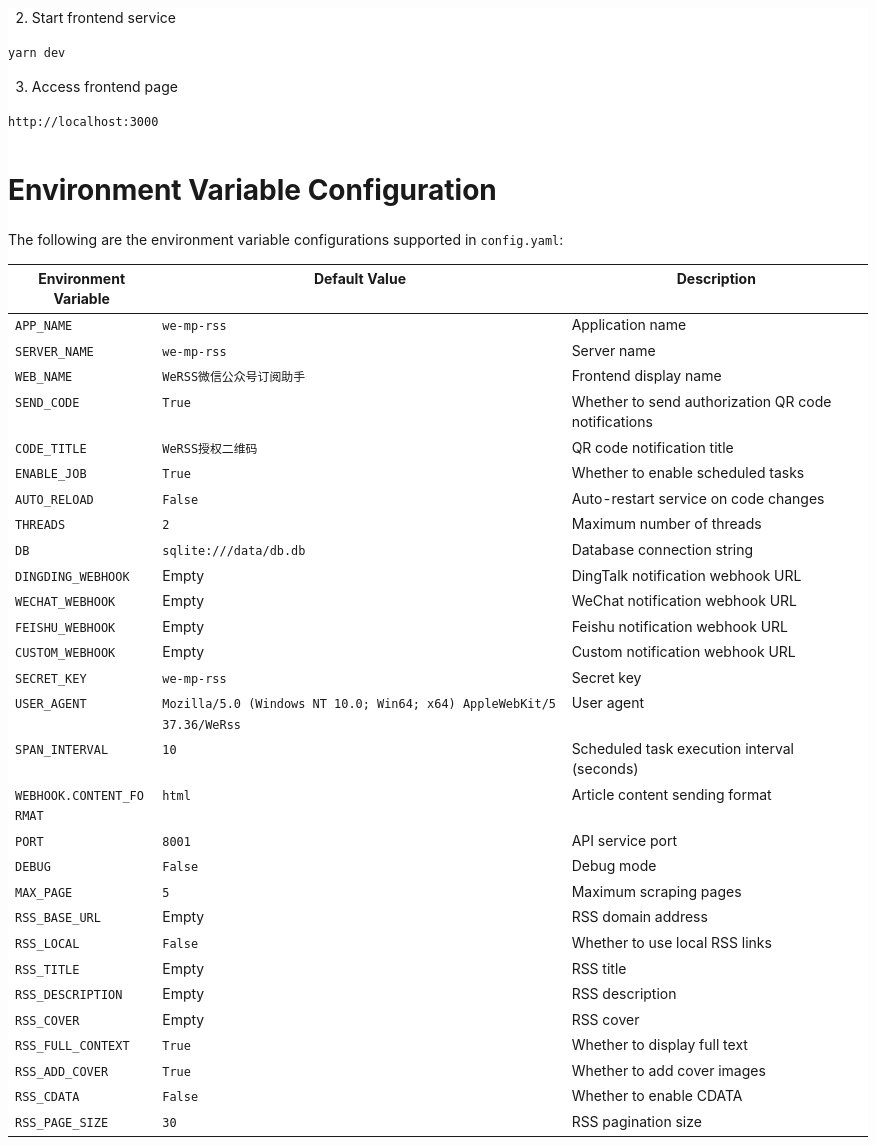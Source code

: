 2. Start frontend service
```bash
yarn dev
```
3. Access frontend page
```
http://localhost:3000
```

# Environment Variable Configuration

The following are the environment variable configurations supported in `config.yaml`:

| Environment Variable | Default Value | Description |
|----------|--------|------|
| `APP_NAME` | `we-mp-rss` | Application name |
| `SERVER_NAME` | `we-mp-rss` | Server name |
| `WEB_NAME` | `WeRSS微信公众号订阅助手` | Frontend display name |
| `SEND_CODE` | `True` | Whether to send authorization QR code notifications |
| `CODE_TITLE` | `WeRSS授权二维码` | QR code notification title |
| `ENABLE_JOB` | `True` | Whether to enable scheduled tasks |
| `AUTO_RELOAD` | `False` | Auto-restart service on code changes |
| `THREADS` | `2` | Maximum number of threads |
| `DB` | `sqlite:///data/db.db` | Database connection string |
| `DINGDING_WEBHOOK` | Empty | DingTalk notification webhook URL |
| `WECHAT_WEBHOOK` | Empty | WeChat notification webhook URL |
| `FEISHU_WEBHOOK` | Empty | Feishu notification webhook URL |
| `CUSTOM_WEBHOOK` | Empty | Custom notification webhook URL |
| `SECRET_KEY` | `we-mp-rss` | Secret key |
| `USER_AGENT` | `Mozilla/5.0 (Windows NT 10.0; Win64; x64) AppleWebKit/537.36/WeRss` | User agent |
| `SPAN_INTERVAL` | `10` | Scheduled task execution interval (seconds) |
| `WEBHOOK.CONTENT_FORMAT` | `html` | Article content sending format |
| `PORT` | `8001` | API service port |
| `DEBUG` | `False` | Debug mode |
| `MAX_PAGE` | `5` | Maximum scraping pages |
| `RSS_BASE_URL` | Empty | RSS domain address |
| `RSS_LOCAL` | `False` | Whether to use local RSS links |
| `RSS_TITLE` | Empty | RSS title |
| `RSS_DESCRIPTION` | Empty | RSS description |
| `RSS_COVER` | Empty | RSS cover |
| `RSS_FULL_CONTEXT` | `True` | Whether to display full text |
| `RSS_ADD_COVER` | `True` | Whether to add cover images |
| `RSS_CDATA` | `False` | Whether to enable CDATA |
| `RSS_PAGE_SIZE` | `30` | RSS pagination size |